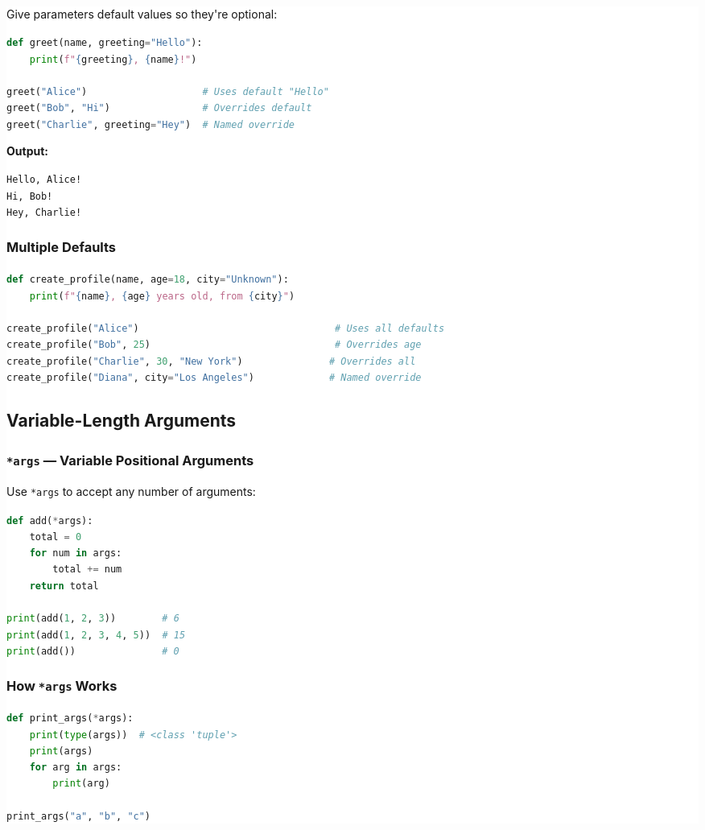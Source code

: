 Give parameters default values so they're optional:

```python
def greet(name, greeting="Hello"):
    print(f"{greeting}, {name}!")

greet("Alice")                    # Uses default "Hello"
greet("Bob", "Hi")                # Overrides default
greet("Charlie", greeting="Hey")  # Named override
```

**Output:**

```
Hello, Alice!
Hi, Bob!
Hey, Charlie!
```

### Multiple Defaults

```python
def create_profile(name, age=18, city="Unknown"):
    print(f"{name}, {age} years old, from {city}")

create_profile("Alice")                                  # Uses all defaults
create_profile("Bob", 25)                                # Overrides age
create_profile("Charlie", 30, "New York")               # Overrides all
create_profile("Diana", city="Los Angeles")             # Named override
```

## Variable-Length Arguments

### `*args` — Variable Positional Arguments

Use `*args` to accept any number of arguments:

```python
def add(*args):
    total = 0
    for num in args:
        total += num
    return total

print(add(1, 2, 3))        # 6
print(add(1, 2, 3, 4, 5))  # 15
print(add())               # 0
```

### How `*args` Works

```python
def print_args(*args):
    print(type(args))  # <class 'tuple'>
    print(args)
    for arg in args:
        print(arg)

print_args("a", "b", "c")
```
